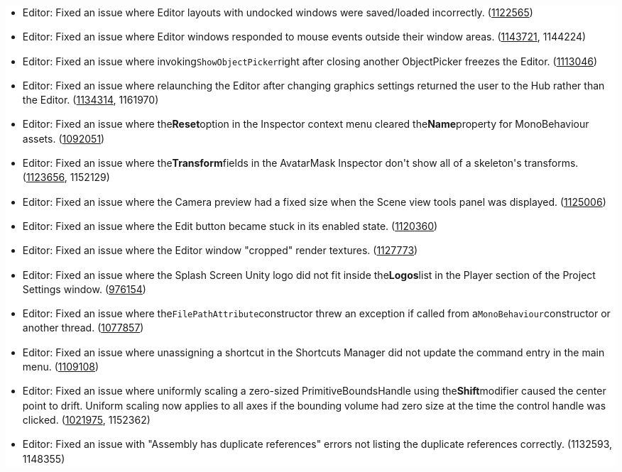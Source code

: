 -   Editor: Fixed an issue where Editor layouts with undocked windows were saved/loaded incorrectly. ([1122565](https://issuetracker.unity3d.com/issues/editor-windows-layout-is-being-saved-slash-loaded-incorrectly-when-saving-undocked-or-maximized-tabs))

-   Editor: Fixed an issue where Editor windows responded to mouse events outside their window areas. ([1143721](https://issuetracker.unity3d.com/issues/editor-windows-respond-to-mouse-events-outside-the-window), 1144224)

-   Editor: Fixed an issue where invoking` ShowObjectPicker `right after closing another ObjectPicker freezes the Editor. ([1113046](https://issuetracker.unity3d.com/issues/showobjectpicker-freezes-editor-when-its-invoked-right-after-another-objectpicker-is-closed))

-   Editor: Fixed an issue where relaunching the Editor after changing graphics settings returned the user to the Hub rather than the Editor. ([1134314](https://issuetracker.unity3d.com/issues/hub-editor-doesnt-restart-instead-hub-opens-up-on-selecting-restart-editor-from-popup-when-changing-graphics-apis), 1161970)

-   Editor: Fixed an issue where the**Reset**option in the Inspector context menu cleared the**Name**property for MonoBehaviour assets. ([1092051](https://issuetracker.unity3d.com/issues/using-the-reset-context-menu-option-on-a-scriptable-object-clears-its-name-property-in-the-inspector-window))

-   Editor: Fixed an issue where the**Transform**fields in the AvatarMask Inspector don\'t show all of a skeleton\'s transforms. ([1123656](https://issuetracker.unity3d.com/issues/avatarmask-inspector-transforms-field-doesnt-show-all-transforms-from-the-skeleton), 1152129)

-   Editor: Fixed an issue where the Camera preview had a fixed size when the Scene view tools panel was displayed. ([1125006](https://issuetracker.unity3d.com/issues/camera-preview-has-minimum-width-and-does-not-shrink-when-tools-popup-in-scene-view-is-present))

-   Editor: Fixed an issue where the Edit button became stuck in its enabled state. ([1120360](https://issuetracker.unity3d.com/issues/imgui-edit-button-in-components-stays-activated-even-on-disabling-it))

-   Editor: Fixed an issue where the Editor window \"cropped\" render textures. ([1127773](https://issuetracker.unity3d.com/issues/postprocessing-depth-of-field-is-not-applied-to-the-whole-screen-when-resolution-is-fixed-and-is-resized))

-   Editor: Fixed an issue where the Splash Screen Unity logo did not fit inside the**Logos**list in the Player section of the Project Settings window. ([976154](https://issuetracker.unity3d.com/issues/editor-splashscreen-logo-is-too-big-in-playersettings-editor))

-   Editor: Fixed an issue where the` FilePathAttribute `constructor threw an exception if called from a` MonoBehaviour `constructor or another thread. ([1077857](https://issuetracker.unity3d.com/issues/filepathattribute-class-calls-an-api-method-get-unitypreferencesfolder-from-its-constructor-resulting-in-an-exception-error))

-   Editor: Fixed an issue where unassigning a shortcut in the Shortcuts Manager did not update the command entry in the main menu. ([1109108](https://issuetracker.unity3d.com/issues/shortcut-label-is-still-being-displayed-when-adding-and-removing-a-shortcut-for-the-command))

-   Editor: Fixed an issue where uniformly scaling a zero-sized PrimitiveBoundsHandle using the**Shift**modifier caused the center point to drift. Uniform scaling now applies to all axes if the bounding volume had zero size at the time the control handle was clicked. ([1021975](https://issuetracker.unity3d.com/issues/physics-capsule-collider-center-drifts-away-while-dragging-by-holding-shift-key), 1152362)

-   Editor: Fixed an issue with \"Assembly has duplicate references\" errors not listing the duplicate references correctly. (1132593, 1148355)
